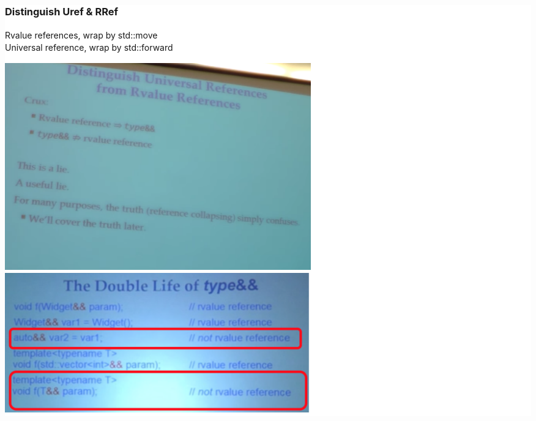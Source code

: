 ### Distinguish Uref & RRef

Rvalue references, wrap by std::move  
Universal reference, wrap by std::forward  


<img src="resource/pictures/c++_lvalue_rvalue_distinguish_uref_rref.png" alt="c++_lvalue_rvalue_distinguish_uref_rref" width="500"/>


<img src="resource/pictures/c++_lvalue_rvalue_double_life_of_dref.png" alt="c++_lvalue_rvalue_double_life_of_dref" width="500"/>
